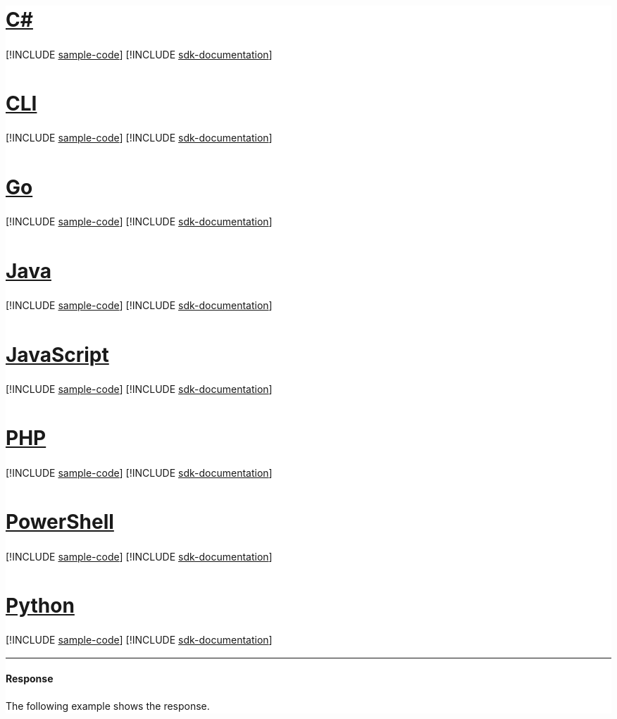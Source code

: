 # [C#](#tab/csharp)
[!INCLUDE [sample-code](../includes/snippets/csharp/chat-sendactivitynotification-6-csharp-snippets.md)]
[!INCLUDE [sdk-documentation](../includes/snippets/snippets-sdk-documentation-link.md)]

# [CLI](#tab/cli)
[!INCLUDE [sample-code](../includes/snippets/cli/chat-sendactivitynotification-6-cli-snippets.md)]
[!INCLUDE [sdk-documentation](../includes/snippets/snippets-sdk-documentation-link.md)]

# [Go](#tab/go)
[!INCLUDE [sample-code](../includes/snippets/go/chat-sendactivitynotification-6-go-snippets.md)]
[!INCLUDE [sdk-documentation](../includes/snippets/snippets-sdk-documentation-link.md)]

# [Java](#tab/java)
[!INCLUDE [sample-code](../includes/snippets/java/chat-sendactivitynotification-6-java-snippets.md)]
[!INCLUDE [sdk-documentation](../includes/snippets/snippets-sdk-documentation-link.md)]

# [JavaScript](#tab/javascript)
[!INCLUDE [sample-code](../includes/snippets/javascript/chat-sendactivitynotification-6-javascript-snippets.md)]
[!INCLUDE [sdk-documentation](../includes/snippets/snippets-sdk-documentation-link.md)]

# [PHP](#tab/php)
[!INCLUDE [sample-code](../includes/snippets/php/chat-sendactivitynotification-6-php-snippets.md)]
[!INCLUDE [sdk-documentation](../includes/snippets/snippets-sdk-documentation-link.md)]

# [PowerShell](#tab/powershell)
[!INCLUDE [sample-code](../includes/snippets/powershell/chat-sendactivitynotification-6-powershell-snippets.md)]
[!INCLUDE [sdk-documentation](../includes/snippets/snippets-sdk-documentation-link.md)]

# [Python](#tab/python)
[!INCLUDE [sample-code](../includes/snippets/python/chat-sendactivitynotification-6-python-snippets.md)]
[!INCLUDE [sdk-documentation](../includes/snippets/snippets-sdk-documentation-link.md)]

---

#### Response

The following example shows the response.
